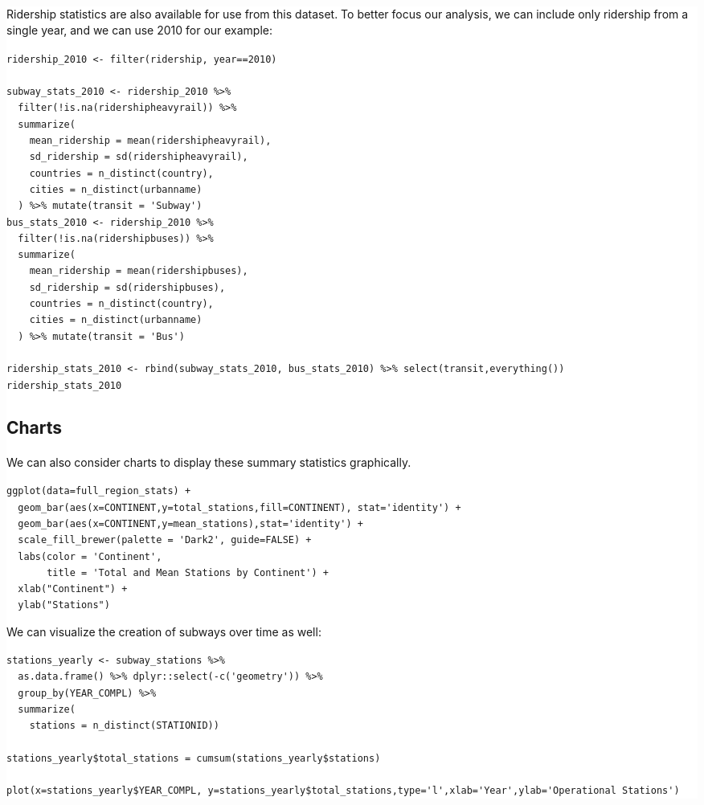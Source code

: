 ```{r, warning = FALSE, message=FALSE}
```

Ridership statistics are also available for use from this dataset. To better focus our analysis, we can include only ridership from a single year, and we can use 2010 for our example:

```{r}
ridership_2010 <- filter(ridership, year==2010)

subway_stats_2010 <- ridership_2010 %>%
  filter(!is.na(ridershipheavyrail)) %>%
  summarize(
    mean_ridership = mean(ridershipheavyrail),
    sd_ridership = sd(ridershipheavyrail),
    countries = n_distinct(country),
    cities = n_distinct(urbanname)
  ) %>% mutate(transit = 'Subway')
bus_stats_2010 <- ridership_2010 %>%
  filter(!is.na(ridershipbuses)) %>%
  summarize(
    mean_ridership = mean(ridershipbuses),
    sd_ridership = sd(ridershipbuses),
    countries = n_distinct(country),
    cities = n_distinct(urbanname)
  ) %>% mutate(transit = 'Bus')

ridership_stats_2010 <- rbind(subway_stats_2010, bus_stats_2010) %>% select(transit,everything())
ridership_stats_2010
```


## Charts

We can also consider charts to display these summary statistics graphically.

```{r}
ggplot(data=full_region_stats) +
  geom_bar(aes(x=CONTINENT,y=total_stations,fill=CONTINENT), stat='identity') +
  geom_bar(aes(x=CONTINENT,y=mean_stations),stat='identity') +
  scale_fill_brewer(palette = 'Dark2', guide=FALSE) +
  labs(color = 'Continent',
       title = 'Total and Mean Stations by Continent') +
  xlab("Continent") +
  ylab("Stations")
```

We can visualize the creation of subways over time as well:

```{r}
stations_yearly <- subway_stations %>%
  as.data.frame() %>% dplyr::select(-c('geometry')) %>%
  group_by(YEAR_COMPL) %>%
  summarize(
    stations = n_distinct(STATIONID))

stations_yearly$total_stations = cumsum(stations_yearly$stations)

plot(x=stations_yearly$YEAR_COMPL, y=stations_yearly$total_stations,type='l',xlab='Year',ylab='Operational Stations')
```
